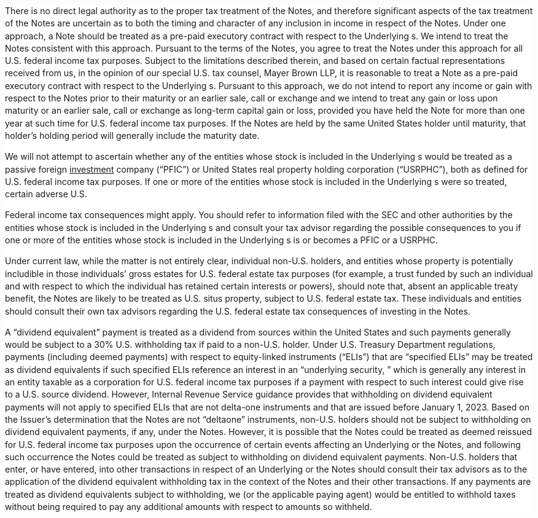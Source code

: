 There is no direct legal authority as to the proper tax treatment of the Notes,  and therefore significant aspects of the tax treatment of the Notes are uncertain as to both the timing and character of any inclusion in income in respect of the Notes. Under one approach,  a Note should be treated as a pre-paid executory contract with respect to the Underlying s. We intend to treat the Notes consistent with this approach. Pursuant to the terms of the Notes,  you agree to treat the Notes under this approach for all U.S. federal income tax purposes. Subject to the limitations described therein,  and based on certain factual representations received from us,  in the opinion of our special U.S. tax counsel,  Mayer Brown LLP,  it is reasonable to treat a Note as a pre-paid executory contract with respect to the Underlying s. Pursuant to this approach,  we do not intend to report any income or gain with respect to the Notes prior to their maturity or an earlier sale,  call or exchange and we intend to treat any gain or loss upon maturity or an earlier sale,  call or exchange as long-term capital gain or loss,  provided you have held the Note for more than one year at such time for U.S. federal income tax purposes. If the Notes are held by the same United States holder until maturity,  that holder’s holding period will generally include the maturity date.

We will not attempt to ascertain whether any of the entities whose stock is included in the Underlying s would be treated as a passive foreign [investment](../../Advanced%20Investments/An%20Asset%20Allocation%20Primer.md) company (“PFIC”) or United States real property holding corporation (“USRPHC”),  both as defined for U.S. federal income tax purposes. If one or more of the entities whose stock is included in the Underlying s were so treated,  certain adverse U.S.

Federal income tax consequences might apply. You should refer to information filed with the SEC and other authorities by the entities whose stock is included in the Underlying s and consult your tax advisor regarding the possible consequences to you if one or more of the entities whose stock is included in the Underlying s is or becomes a PFIC or a USRPHC.

Under current law,  while the matter is not entirely clear,  individual non-U.S. holders,  and entities whose property is potentially includible in those individuals’ gross estates for U.S. federal estate tax purposes (for example,  a trust funded by such an individual and with respect to which the individual has retained certain interests or powers),  should note that,  absent an applicable treaty benefit,  the Notes are likely to be treated as U.S. situs property,  subject to U.S. federal estate tax. These individuals and entities should consult their own tax advisors regarding the U.S. federal estate tax consequences of investing in the Notes.

A “dividend equivalent” payment is treated as a dividend from sources within the United States and such payments generally would be subject to a $30\%$ U.S. withholding tax if paid to a non-U.S. holder. Under U.S. Treasury Department regulations,  payments (including deemed payments) with respect to equity-linked instruments (“ELIs”) that are “specified ELIs” may be treated as dividend equivalents if such specified ELIs reference an interest in an “underlying security, ” which is generally any interest in an entity taxable as a corporation for U.S. federal income tax purposes if a payment with respect to such interest could give rise to a U.S. source dividend. However,  Internal Revenue Service guidance provides that withholding on dividend equivalent payments will not apply to specified ELIs that are not delta-one instruments and that are issued before January 1,  2023. Based on the Issuer’s determination that the Notes are not “deltaone” instruments,  non-U.S. holders should not be subject to withholding on dividend equivalent payments,  if any,  under the Notes. However,  it is possible that the Notes could be treated as deemed reissued for U.S. federal income tax purposes upon the occurrence of certain events affecting an Underlying or the Notes,  and following such occurrence the Notes could be treated as subject to withholding on dividend equivalent payments. Non-U.S. holders that enter,  or have entered,  into other transactions in respect of an Underlying or the Notes should consult their tax advisors as to the application of the dividend equivalent withholding tax in the context of the Notes and their other transactions. If any payments are treated as dividend equivalents subject to withholding,  we (or the applicable paying agent) would be entitled to withhold taxes without being required to pay any additional amounts with respect to amounts so withheld.